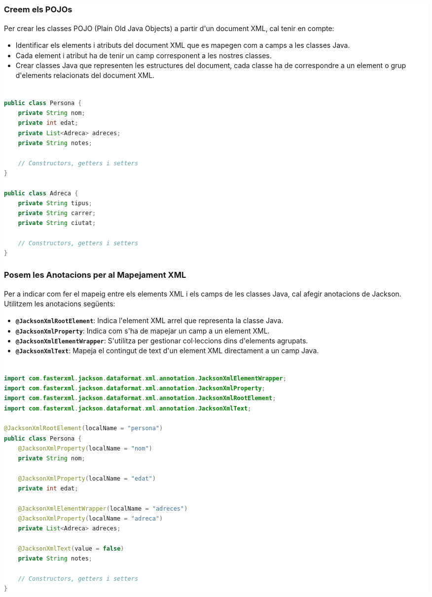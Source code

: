 ### Creem els POJOs

Per crear les classes POJO (Plain Old Java Objects) a partir d'un document XML, cal tenir en compte:
- Identificar els elements i atributs del document XML que es mapegen com a camps a les classes Java.
- Cada element i atribut ha de tenir un camp corresponent a les nostres classes.
- Crear classes Java que representen les estructures del document, cada classe ha de correspondre a un element o grup d'elements relacionats del document XML.

```java

public class Persona {
    private String nom;
    private int edat;
    private List<Adreca> adreces;
    private String notes;
    
    // Constructors, getters i setters
}

public class Adreca {
    private String tipus;
    private String carrer;
    private String ciutat;
    
    // Constructors, getters i setters
}
```

### Posem les Anotacions per al Mapejament XML

Per a indicar com fer el mapeig entre els elements XML i els camps de les classes Java, cal afegir anotacions de Jackson. Utilitzem les anotacions següents:


- **`@JacksonXmlRootElement`**: Indica l'element XML arrel que representa la classe Java.
- **`@JacksonXmlProperty`**: Indica com s'ha de mapejar un camp a un element XML.
- **`@JacksonXmlElementWrapper`**: S'utilitza per gestionar col·leccions dins d'elements agrupats.
- **`@JacksonXmlText`**: Mapeja el contingut de text d'un element XML directament a un camp Java.


```java

import com.fasterxml.jackson.dataformat.xml.annotation.JacksonXmlElementWrapper;
import com.fasterxml.jackson.dataformat.xml.annotation.JacksonXmlProperty;
import com.fasterxml.jackson.dataformat.xml.annotation.JacksonXmlRootElement;
import com.fasterxml.jackson.dataformat.xml.annotation.JacksonXmlText;

@JacksonXmlRootElement(localName = "persona")
public class Persona {
    @JacksonXmlProperty(localName = "nom")
    private String nom;
    
    @JacksonXmlProperty(localName = "edat")
    private int edat;
    
    @JacksonXmlElementWrapper(localName = "adreces")
    @JacksonXmlProperty(localName = "adreca")
    private List<Adreca> adreces;
    
    @JacksonXmlText(value = false)
    private String notes;
    
    // Constructors, getters i setters
}
```